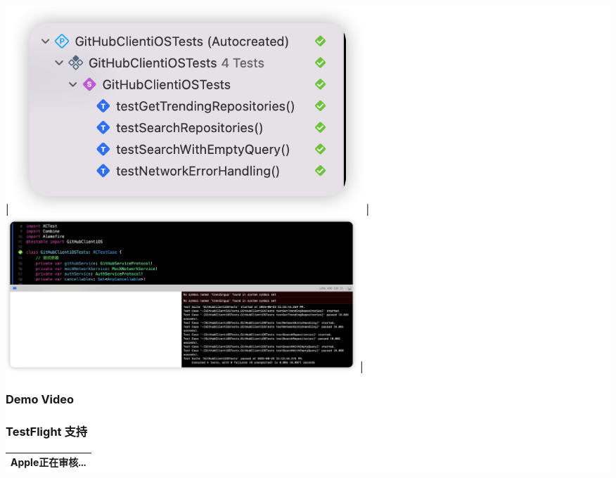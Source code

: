 | <img src="Sources/XCTestPass1.jpg" width="500"> | <img src="Sources/XCTestPass2.jpg" width="500"> |

### Demo Video
![演示视频1](Sources/Client_ShowUp1.mp4)
![演示视频2](Sources/Client_ShowUp2.mp4)
![演示视频3](Sources/Client_ShowUp3.mp4)

### TestFlight 支持
| Apple正在审核... |
| ---: |